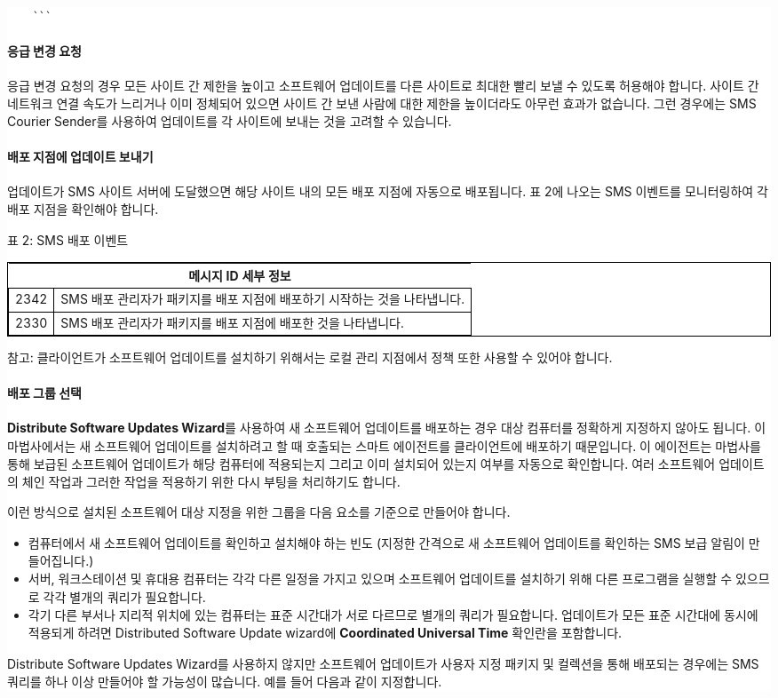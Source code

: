         ```
#### 응급 변경 요청

응급 변경 요청의 경우 모든 사이트 간 제한을 높이고 소프트웨어 업데이트를 다른 사이트로 최대한 빨리 보낼 수 있도록 허용해야 합니다. 사이트 간 네트워크 연결 속도가 느리거나 이미 정체되어 있으면 사이트 간 보낸 사람에 대한 제한을 높이더라도 아무런 효과가 없습니다. 그런 경우에는 SMS Courier Sender를 사용하여 업데이트를 각 사이트에 보내는 것을 고려할 수 있습니다.

#### 배포 지점에 업데이트 보내기

업데이트가 SMS 사이트 서버에 도달했으면 해당 사이트 내의 모든 배포 지점에 자동으로 배포됩니다. 표 2에 나오는 SMS 이벤트를 모니터링하여 각 배포 지점을 확인해야 합니다.

표 2: SMS 배포 이벤트

 
<table style="border:1px solid black;">
<tr>
<th colspan="2">
메시지 ID 세부 정보
</th>
</tr>
<tr>
<td style="border:1px solid black;">
2342
</td>
<td style="border:1px solid black;">
SMS 배포 관리자가 패키지를 배포 지점에 배포하기 시작하는 것을 나타냅니다.
</td>
</tr>
<tr>
<td style="border:1px solid black;">
2330
</td>
<td style="border:1px solid black;">
SMS 배포 관리자가 패키지를 배포 지점에 배포한 것을 나타냅니다.
</td>
</tr>
</table>
 
참고: 클라이언트가 소프트웨어 업데이트를 설치하기 위해서는 로컬 관리 지점에서 정책 또한 사용할 수 있어야 합니다.

#### 배포 그룹 선택

**Distribute Software Updates Wizard**를 사용하여 새 소프트웨어 업데이트를 배포하는 경우 대상 컴퓨터를 정확하게 지정하지 않아도 됩니다. 이 마법사에서는 새 소프트웨어 업데이트를 설치하려고 할 때 호출되는 스마트 에이전트를 클라이언트에 배포하기 때문입니다. 이 에이전트는 마법사를 통해 보급된 소프트웨어 업데이트가 해당 컴퓨터에 적용되는지 그리고 이미 설치되어 있는지 여부를 자동으로 확인합니다. 여러 소프트웨어 업데이트의 체인 작업과 그러한 작업을 적용하기 위한 다시 부팅을 처리하기도 합니다.

이런 방식으로 설치된 소프트웨어 대상 지정을 위한 그룹을 다음 요소를 기준으로 만들어야 합니다.

-   컴퓨터에서 새 소프트웨어 업데이트를 확인하고 설치해야 하는 빈도 (지정한 간격으로 새 소프트웨어 업데이트를 확인하는 SMS 보급 알림이 만들어집니다.)
-   서버, 워크스테이션 및 휴대용 컴퓨터는 각각 다른 일정을 가지고 있으며 소프트웨어 업데이트를 설치하기 위해 다른 프로그램을 실행할 수 있으므로 각각 별개의 쿼리가 필요합니다.
-   각기 다른 부서나 지리적 위치에 있는 컴퓨터는 표준 시간대가 서로 다르므로 별개의 쿼리가 필요합니다. 업데이트가 모든 표준 시간대에 동시에 적용되게 하려면 Distributed Software Update wizard에 **Coordinated Universal Time** 확인란을 포함합니다.

Distribute Software Updates Wizard를 사용하지 않지만 소프트웨어 업데이트가 사용자 지정 패키지 및 컬렉션을 통해 배포되는 경우에는 SMS 쿼리를 하나 이상 만들어야 할 가능성이 많습니다. 예를 들어 다음과 같이 지정합니다.

